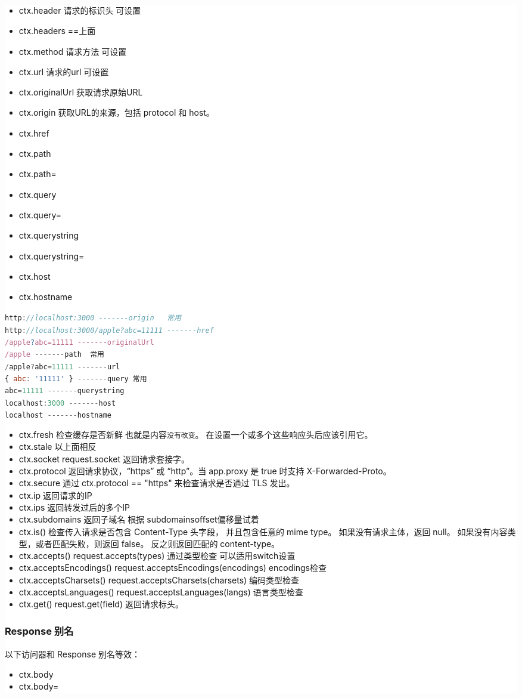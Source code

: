 - ctx.header 请求的标识头  可设置
- ctx.headers ==上面
- ctx.method 请求方法 可设置

- ctx.url 请求的url 可设置
- ctx.originalUrl  获取请求原始URL
- ctx.origin   获取URL的来源，包括 protocol 和 host。
- ctx.href
- ctx.path
- ctx.path=
- ctx.query
- ctx.query=
- ctx.querystring
- ctx.querystring=
- ctx.host
- ctx.hostname

```javascript
http://localhost:3000 -------origin   常用
http://localhost:3000/apple?abc=11111 -------href
/apple?abc=11111 -------originalUrl
/apple -------path  常用
/apple?abc=11111 -------url
{ abc: '11111' } -------query 常用
abc=11111 -------querystring
localhost:3000 -------host
localhost -------hostname
```

- ctx.fresh  检查缓存是否新鲜 也就是内容`没有改变`。 在设置一个或多个这些响应头后应该引用它。
- ctx.stale  以上面相反
- ctx.socket request.socket  返回请求套接字。
- ctx.protocol 返回请求协议，“https” 或 “http”。当 app.proxy 是 true 时支持 X-Forwarded-Proto。
- ctx.secure 通过 ctx.protocol == "https" 来检查请求是否通过 TLS 发出。
- ctx.ip  返回请求的IP
- ctx.ips 返回转发过后的多个IP
- ctx.subdomains 返回子域名 根据  subdomainsoffset偏移量试着
- ctx.is()
检查传入请求是否包含 Content-Type 头字段， 并且包含任意的 mime type。 如果没有请求主体，返回 null。 如果没有内容类型，或者匹配失败，则返回 false。 反之则返回匹配的 content-type。
- ctx.accepts() request.accepts(types) 通过类型检查 可以适用switch设置
- ctx.acceptsEncodings() request.acceptsEncodings(encodings) encodings检查
- ctx.acceptsCharsets() request.acceptsCharsets(charsets) 编码类型检查
- ctx.acceptsLanguages() request.acceptsLanguages(langs) 语言类型检查
- ctx.get() request.get(field)   返回请求标头。



### Response 别名
以下访问器和 Response 别名等效：

- ctx.body
- ctx.body=
